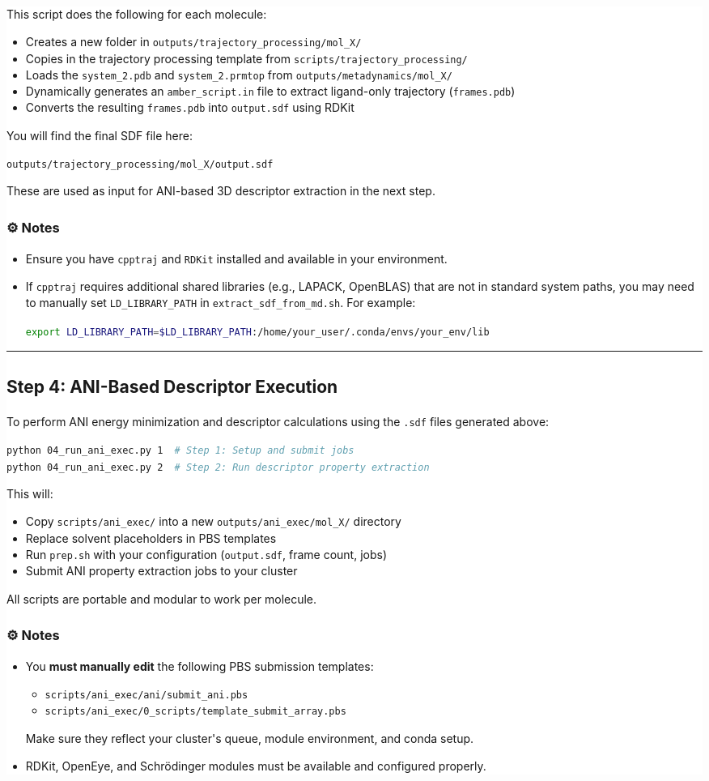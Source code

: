 This script does the following for each molecule:

- Creates a new folder in `outputs/trajectory_processing/mol_X/`
- Copies in the trajectory processing template from `scripts/trajectory_processing/`
- Loads the `system_2.pdb` and `system_2.prmtop` from `outputs/metadynamics/mol_X/`
- Dynamically generates an `amber_script.in` file to extract ligand-only trajectory (`frames.pdb`)
- Converts the resulting `frames.pdb` into `output.sdf` using RDKit

You will find the final SDF file here:

```
outputs/trajectory_processing/mol_X/output.sdf
```

These are used as input for ANI-based 3D descriptor extraction in the next step.

### ⚙️ Notes

- Ensure you have `cpptraj` and `RDKit` installed and available in your environment.
- If `cpptraj` requires additional shared libraries (e.g., LAPACK, OpenBLAS) that are not in standard system paths, you may need to manually set `LD_LIBRARY_PATH` in `extract_sdf_from_md.sh`. For example:

  ```bash
  export LD_LIBRARY_PATH=$LD_LIBRARY_PATH:/home/your_user/.conda/envs/your_env/lib
  ```
---

## Step 4: ANI-Based Descriptor Execution

To perform ANI energy minimization and descriptor calculations using the `.sdf` files generated above:

```bash
python 04_run_ani_exec.py 1  # Step 1: Setup and submit jobs
python 04_run_ani_exec.py 2  # Step 2: Run descriptor property extraction
```

This will:

- Copy `scripts/ani_exec/` into a new `outputs/ani_exec/mol_X/` directory
- Replace solvent placeholders in PBS templates
- Run `prep.sh` with your configuration (`output.sdf`, frame count, jobs)
- Submit ANI property extraction jobs to your cluster

All scripts are portable and modular to work per molecule.

### ⚙️ Notes

- You **must manually edit** the following PBS submission templates:

  - `scripts/ani_exec/ani/submit_ani.pbs`
  - `scripts/ani_exec/0_scripts/template_submit_array.pbs`

  Make sure they reflect your cluster's queue, module environment, and conda setup.

- RDKit, OpenEye, and Schrödinger modules must be available and configured properly.
